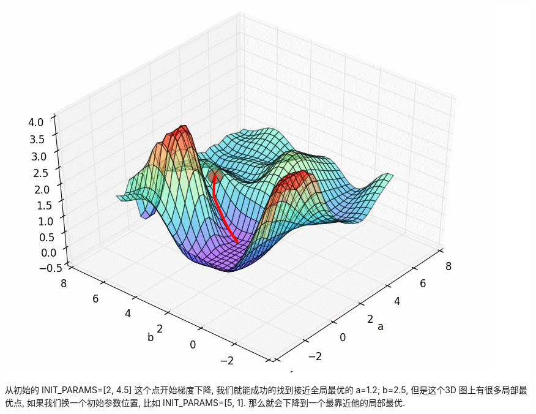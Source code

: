 ![sample_test_3_2](./img/gradient_descent/sample_test_3_2.gif)

从初始的 INIT_PARAMS=[2, 4.5] 这个点开始梯度下降, 我们就能成功的找到接近全局最优的 a=1.2; b=2.5, 但是这个3D 图上有很多局部最优点, 如果我们换一个初始参数位置, 比如 INIT_PARAMS=[5, 1]. 那么就会下降到一个最靠近他的局部最优.
